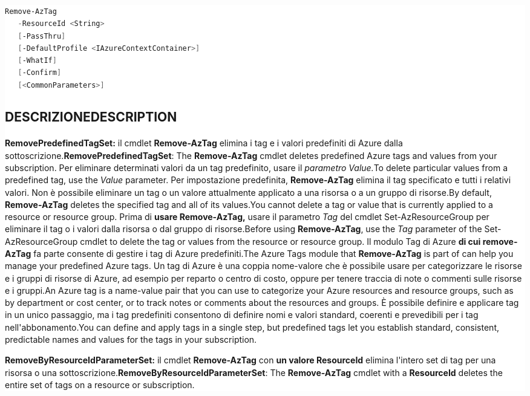 ```powershell
Remove-AzTag
   -ResourceId <String>
   [-PassThru]
   [-DefaultProfile <IAzureContextContainer>]
   [-WhatIf]
   [-Confirm]
   [<CommonParameters>]
```

## <span data-ttu-id="0635f-107">DESCRIZIONE</span><span class="sxs-lookup"><span data-stu-id="0635f-107">DESCRIPTION</span></span>

<span data-ttu-id="0635f-108">**RemovePredefinedTagSet:** il cmdlet **Remove-AzTag** elimina i tag e i valori predefiniti di Azure dalla sottoscrizione.</span><span class="sxs-lookup"><span data-stu-id="0635f-108">**RemovePredefinedTagSet**: The **Remove-AzTag** cmdlet deletes predefined Azure tags and values from your subscription.</span></span>
<span data-ttu-id="0635f-109">Per eliminare determinati valori da un tag predefinito, usare il *parametro Value.*</span><span class="sxs-lookup"><span data-stu-id="0635f-109">To delete particular values from a predefined tag, use the *Value* parameter.</span></span>
<span data-ttu-id="0635f-110">Per impostazione predefinita, **Remove-AzTag** elimina il tag specificato e tutti i relativi valori. Non è possibile eliminare un tag o un valore attualmente applicato a una risorsa o a un gruppo di risorse.</span><span class="sxs-lookup"><span data-stu-id="0635f-110">By default, **Remove-AzTag** deletes the specified tag and all of its values.You cannot delete a tag or value that is currently applied to a resource or resource group.</span></span>
<span data-ttu-id="0635f-111">Prima di **usare Remove-AzTag,** usare il parametro *Tag* del cmdlet Set-AzResourceGroup per eliminare il tag o i valori dalla risorsa o dal gruppo di risorse.</span><span class="sxs-lookup"><span data-stu-id="0635f-111">Before using **Remove-AzTag**, use the *Tag* parameter of the Set-AzResourceGroup cmdlet to delete the tag or values from the resource or resource group.</span></span>
<span data-ttu-id="0635f-112">Il modulo Tag di Azure **di cui remove-AzTag** fa parte consente di gestire i tag di Azure predefiniti.</span><span class="sxs-lookup"><span data-stu-id="0635f-112">The Azure Tags module that **Remove-AzTag** is part of can help you manage your predefined Azure tags.</span></span>
<span data-ttu-id="0635f-113">Un tag di Azure è una coppia nome-valore che è possibile usare per categorizzare le risorse e i gruppi di risorse di Azure, ad esempio per reparto o centro di costo, oppure per tenere traccia di note o commenti sulle risorse e i gruppi.</span><span class="sxs-lookup"><span data-stu-id="0635f-113">An Azure tag is a name-value pair that you can use to categorize your Azure resources and resource groups, such as by department or cost center, or to track notes or comments about the resources and groups.</span></span>
<span data-ttu-id="0635f-114">È possibile definire e applicare tag in un unico passaggio, ma i tag predefiniti consentono di definire nomi e valori standard, coerenti e prevedibili per i tag nell'abbonamento.</span><span class="sxs-lookup"><span data-stu-id="0635f-114">You can define and apply tags in a single step, but predefined tags let you establish standard, consistent, predictable names and values for the tags in your subscription.</span></span>

<span data-ttu-id="0635f-115">**RemoveByResourceIdParameterSet:** il cmdlet **Remove-AzTag** con **un valore ResourceId** elimina l'intero set di tag per una risorsa o una sottoscrizione.</span><span class="sxs-lookup"><span data-stu-id="0635f-115">**RemoveByResourceIdParameterSet**: The **Remove-AzTag** cmdlet with a **ResourceId** deletes the entire set of tags on a resource or subscription.</span></span>
